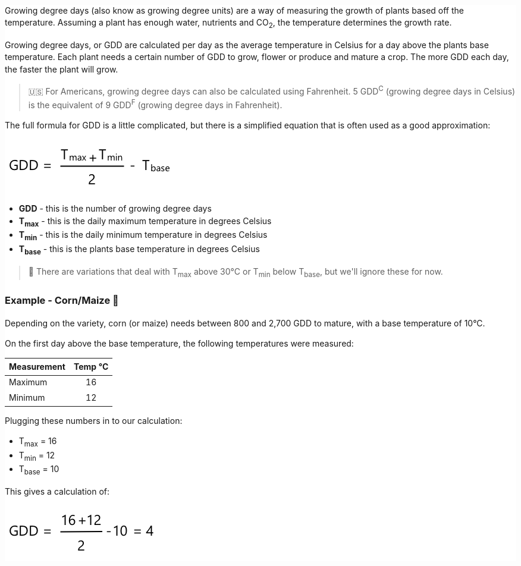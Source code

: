 Growing degree days (also know as growing degree units) are a way of measuring the growth of plants based off the temperature. Assuming a plant has enough water, nutrients and CO<sub>2</sub>, the temperature determines the growth rate.

Growing degree days, or GDD are calculated per day as the average temperature in Celsius for a day above the plants base temperature. Each plant needs a certain number of GDD to grow, flower or produce and mature a crop. The more GDD each day, the faster the plant will grow.

> 🇺🇸 For Americans, growing degree days can also be calculated using Fahrenheit. 5 GDD<sup>C</sup> (growing degree days in Celsius) is the equivalent of 9 GDD<sup>F</sup> (growing degree days in Fahrenheit).

The full formula for GDD is a little complicated, but there is a simplified equation that is often used as a good approximation:

![GDD = T max + T min divided by 2, all minus T base](../../../images/gdd-calculation.png)

* **GDD** - this is the number of growing degree days
* **T<sub>max</sub>** - this is the daily maximum temperature in degrees Celsius
* **T<sub>min</sub>** - this is the daily minimum temperature in degrees Celsius
* **T<sub>base</sub>** - this is the plants base temperature in degrees Celsius

> 💁 There are variations that deal with T<sub>max</sub> above 30°C or T<sub>min</sub> below T<sub>base</sub>, but we'll ignore these for now.

### Example - Corn/Maize 🌽

Depending on the variety, corn (or maize) needs between 800 and 2,700 GDD to mature, with a base temperature of 10°C.

On the first day above the base temperature, the following temperatures were measured:

| Measurement | Temp °C |
| :---------- | :-----: |
| Maximum     | 16      |
| Minimum     | 12      |

Plugging these numbers in to our calculation:

* T<sub>max</sub> = 16
* T<sub>min</sub> = 12
* T<sub>base</sub> = 10

This gives a calculation of:

![GDD = 16 + 12 divided by 2, all minus 10, giving an answer of 4](../../../images/gdd-calculation-corn.png)
